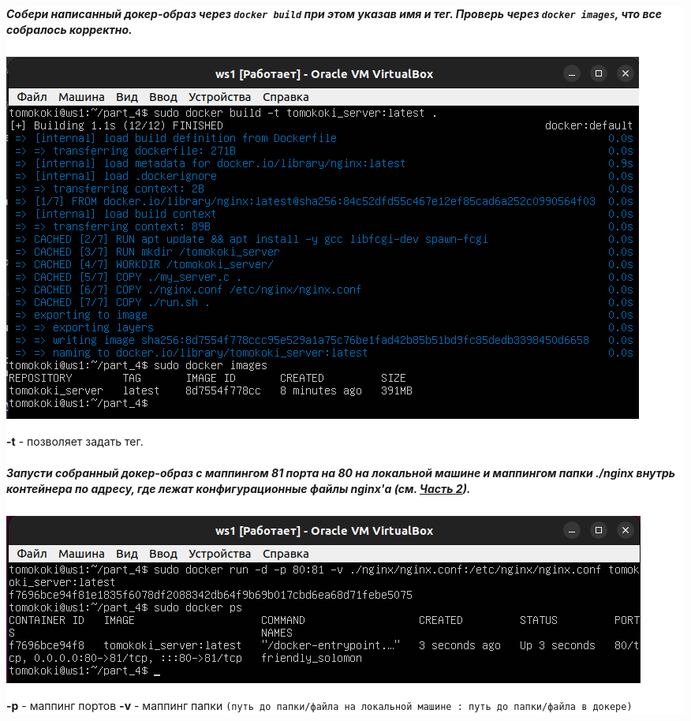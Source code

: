 ##### Собери написанный докер-образ через `docker build` при этом указав имя и тег. Проверь через `docker images`, что все собралось корректно.

![](../misc/report_images/part4_build.png)

__-t__ - позволяет задать тег.

##### Запусти собранный докер-образ с маппингом 81 порта на 80 на локальной машине и маппингом папки *./nginx* внутрь контейнера по адресу, где лежат конфигурационные файлы **nginx**'а (см. [Часть 2](#part-2-операции-с-контейнером)).

![](../misc/report_images/part4_docker_run.png)

__-p__ - маппинг портов
__-v__ - маппинг папки `(путь до папки/файла на локальной машине : путь до папки/файла в докере)`
